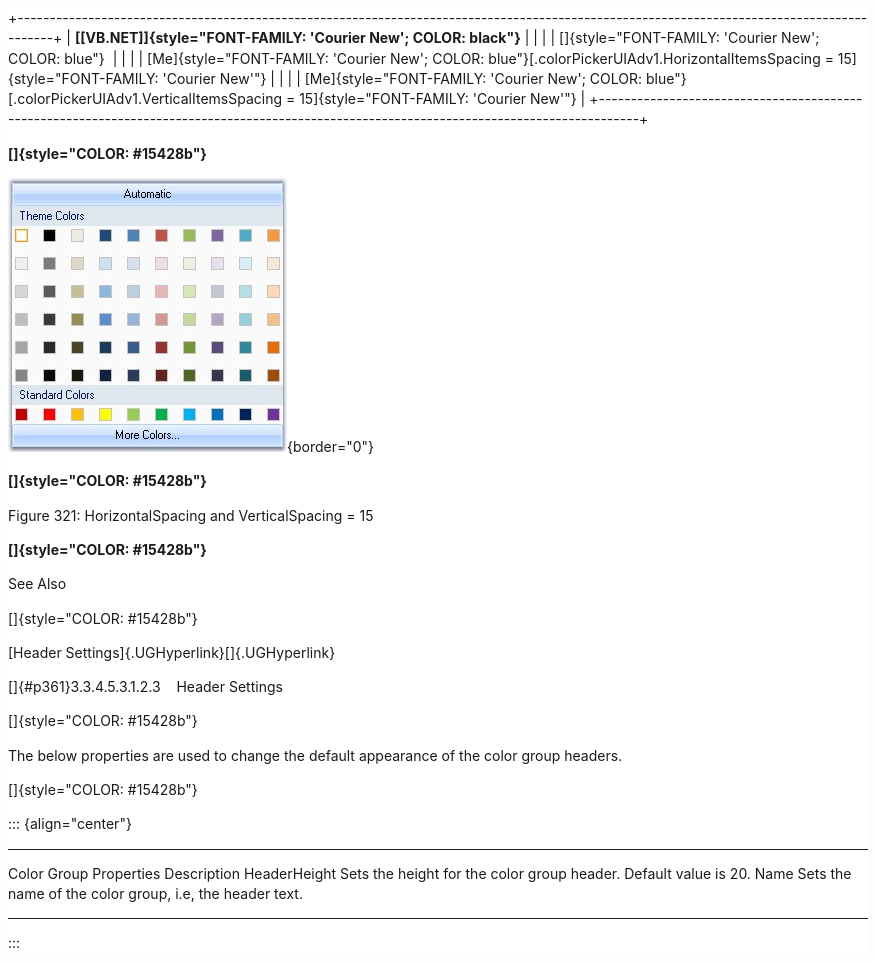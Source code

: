 +-------------------------------------------------------------------------------------------------------------------------------------------+
| **[\[VB.NET\]]{style="FONT-FAMILY: 'Courier New'; COLOR: black"}**                                                                        |
|                                                                                                                                           |
| []{style="FONT-FAMILY: 'Courier New'; COLOR: blue"}                                                                                       |
|                                                                                                                                           |
| [Me]{style="FONT-FAMILY: 'Courier New'; COLOR: blue"}[.colorPickerUIAdv1.HorizontalItemsSpacing = 15]{style="FONT-FAMILY: 'Courier New'"} |
|                                                                                                                                           |
| [Me]{style="FONT-FAMILY: 'Courier New'; COLOR: blue"}[.colorPickerUIAdv1.VerticalItemsSpacing = 15]{style="FONT-FAMILY: 'Courier New'"}   |
+-------------------------------------------------------------------------------------------------------------------------------------------+

**[]{style="COLOR: #15428b"}** 

![](ImagesExt/image76_319.jpg){border="0"}

**[]{style="COLOR: #15428b"}** 

Figure 321: HorizontalSpacing and VerticalSpacing = 15

**[]{style="COLOR: #15428b"}** 

See Also

[]{style="COLOR: #15428b"} 

[Header Settings]{.UGHyperlink}[]{.UGHyperlink}

[]{#p361}3.3.4.5.3.1.2.3    Header Settings

[]{style="COLOR: #15428b"} 

The below properties are used to change the default appearance of the color group headers.

[]{style="COLOR: #15428b"} 

::: {align="center"}
  ------------------------ ------------------------------------------------------------------
  Color Group Properties   Description
  HeaderHeight             Sets the height for the color group header. Default value is 20.
  Name                     Sets the name of the color group, i.e, the header text.
  ------------------------ ------------------------------------------------------------------
:::
